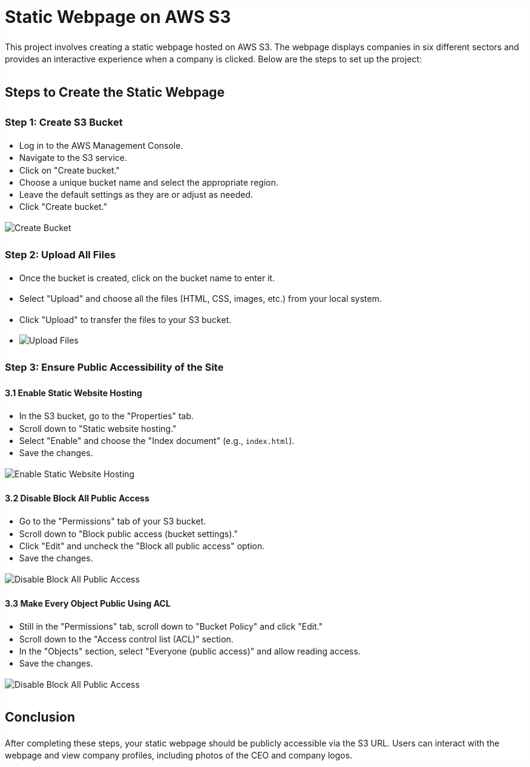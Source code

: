 # Static Webpage on AWS S3

This project involves creating a static webpage hosted on AWS S3. The webpage displays companies in six different sectors and provides an interactive experience when a company is clicked. Below are the steps to set up the project:

## Steps to Create the Static Webpage

### Step 1: Create S3 Bucket

- Log in to the AWS Management Console.
- Navigate to the S3 service.
- Click on "Create bucket."
- Choose a unique bucket name and select the appropriate region.
- Leave the default settings as they are or adjust as needed.
- Click "Create bucket."

<img src="https://i.imgur.com/YS3qwa5.png" height="80%" width="80%" alt="Create Bucket"/>

### Step 2: Upload All Files

- Once the bucket is created, click on the bucket name to enter it.
- Select "Upload" and choose all the files (HTML, CSS, images, etc.) from your local system.
- Click "Upload" to transfer the files to your S3 bucket.

- <img src="https://i.imgur.com/VUN70jp.png" height="80%" width="80%" alt="Upload Files"/>

### Step 3: Ensure Public Accessibility of the Site

#### 3.1 Enable Static Website Hosting

- In the S3 bucket, go to the "Properties" tab.
- Scroll down to "Static website hosting."
- Select "Enable" and choose the "Index document" (e.g., `index.html`).
- Save the changes.

<img src="https://i.imgur.com/YfGNn5b.png" height="80%" width="80%" alt="Enable Static Website Hosting"/>

#### 3.2 Disable Block All Public Access

- Go to the "Permissions" tab of your S3 bucket.
- Scroll down to "Block public access (bucket settings)."
- Click "Edit" and uncheck the "Block all public access" option.
- Save the changes.

<img src="https://i.imgur.com/BoHIXx0.png" height="80%" width="80%" alt="Disable Block All Public Access"/>

#### 3.3 Make Every Object Public Using ACL

- Still in the "Permissions" tab, scroll down to "Bucket Policy" and click "Edit."
- Scroll down to the "Access control list (ACL)" section.
- In the "Objects" section, select "Everyone (public access)" and allow reading access.
- Save the changes.

<img src="https://i.imgur.com/DYJtgju.png" height="80%" width="80%" alt="Disable Block All Public Access"/>

## Conclusion

After completing these steps, your static webpage should be publicly accessible via the S3 URL. Users can interact with the webpage and view company profiles, including photos of the CEO and company logos.
